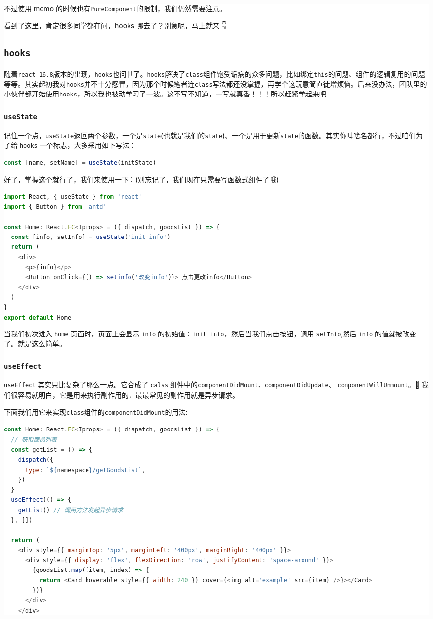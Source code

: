 不过使用 memo 的时候也有`PureComponent`的限制，我们仍然需要注意。

看到了这里，肯定很多同学都在问，hooks 哪去了？别急呢，马上就来 👇

## `hooks`

随着`react 16.8`版本的出现，`hooks`也问世了。`hooks`解决了`class`组件饱受诟病的众多问题，比如绑定`this`的问题、组件的逻辑复用的问题等等。其实起初我对`hooks`并不十分感冒，因为那个时候笔者连`class`写法都还没掌握，再学个这玩意简直徒增烦恼。后来没办法，团队里的小伙伴都开始使用`hooks`，所以我也被动学习了一波。这不写不知道，一写就真香！！！所以赶紧学起来吧

### `useState`

记住一个点，`useState`返回两个参数，一个是`state`(也就是我们的`state`)、一个是用于更新`state`的函数。其实你叫啥名都行，不过咱们为了给 `hooks` 一个标志，大多采用如下写法：

```js
const [name, setName] = useState(initState)

```

好了，掌握这个就行了，我们来使用一下：(别忘记了，我们现在只需要写函数式组件了哦)

```js
import React, { useState } from 'react'
import { Button } from 'antd'

const Home: React.FC<Iprops> = ({ dispatch, goodsList }) => {
  const [info, setInfo] = useState('init info')
  return (
    <div>
      <p>{info}</p>
      <Button onClick={() => setinfo('改变info')}> 点击更改info</Button>
    </div>
  )
}
export default Home
```

当我们初次进入 `home` 页面时，页面上会显示 `info` 的初始值：`init info`，然后当我们点击按钮，调用 `setInfo`,然后 `info` 的值就被改变了。就是这么简单。

### `useEffect`

`useEffect` 其实只比复杂了那么一点。它合成了 `calss` 组件中的`componentDidMount`、`componentDidUpdate`、 `componentWillUnmount`。 我们很容易就明白，它是用来执行副作用的，最最常见的副作用就是异步请求。

下面我们用它来实现`class`组件的`componentDidMount`的用法:

```js
const Home: React.FC<Iprops> = ({ dispatch, goodsList }) => {
  // 获取商品列表
  const getList = () => {
    dispatch({
      type: `${namespace}/getGoodsList`,
    })
  }
  useEffect(() => {
    getList() // 调用方法发起异步请求
  }, [])

  return (
    <div style={{ marginTop: '5px', marginLeft: '400px', marginRight: '400px' }}>
      <div style={{ display: 'flex', flexDirection: 'row', justifyContent: 'space-around' }}>
        {goodsList.map((item, index) => {
          return <Card hoverable style={{ width: 240 }} cover={<img alt='example' src={item} />}></Card>
        })}
      </div>
    </div>
```